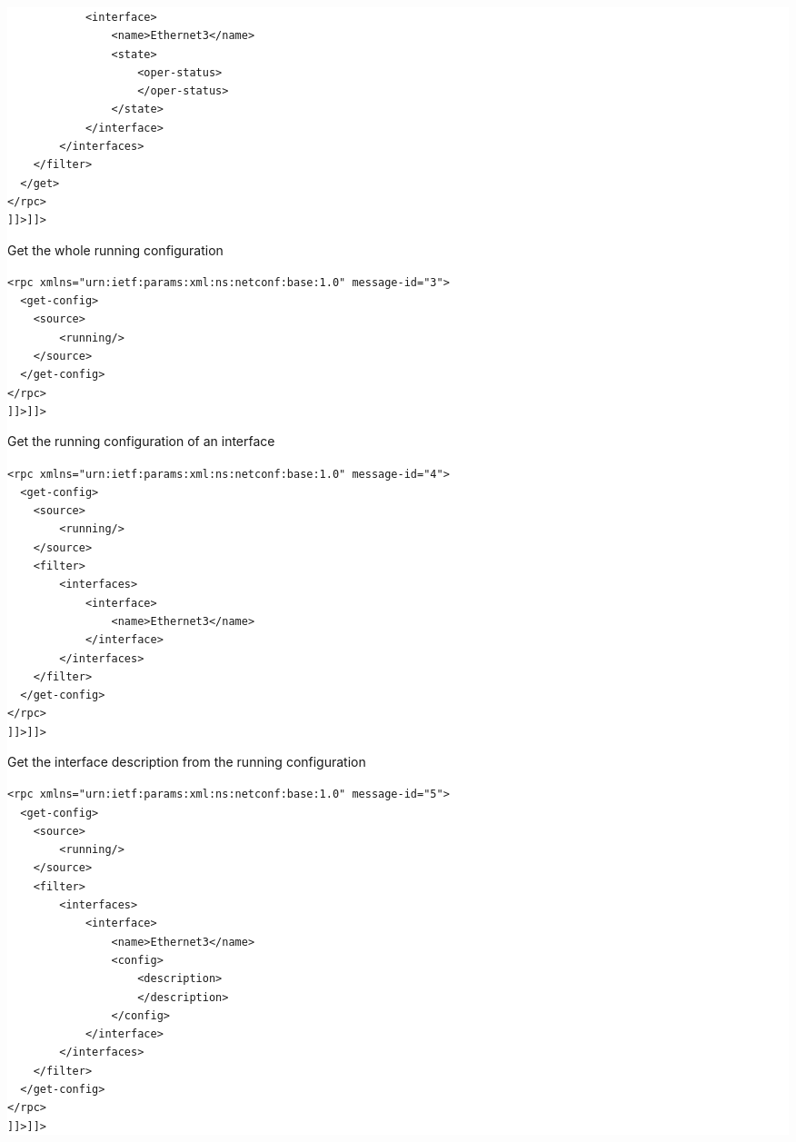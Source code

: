 ```shell
            <interface>
                <name>Ethernet3</name>
                <state>
                    <oper-status>
                    </oper-status>
                </state>
            </interface>
        </interfaces>
    </filter>
  </get>
</rpc>
]]>]]>
```
Get the whole running configuration
```shell
<rpc xmlns="urn:ietf:params:xml:ns:netconf:base:1.0" message-id="3">
  <get-config>
    <source>
        <running/>
    </source>
  </get-config>
</rpc>
]]>]]>
```
Get the running configuration of an interface
```shell
<rpc xmlns="urn:ietf:params:xml:ns:netconf:base:1.0" message-id="4">
  <get-config>
    <source>
        <running/>
    </source>
    <filter>
        <interfaces>
            <interface>
                <name>Ethernet3</name>
            </interface>
        </interfaces>
    </filter>
  </get-config>
</rpc>
]]>]]>
```
Get the interface description from the running configuration
```shell
<rpc xmlns="urn:ietf:params:xml:ns:netconf:base:1.0" message-id="5">
  <get-config>
    <source>
        <running/>
    </source>
    <filter>
        <interfaces>
            <interface>
                <name>Ethernet3</name>
                <config>
                    <description>
                    </description>
                </config>
            </interface>
        </interfaces>
    </filter>
  </get-config>
</rpc>
]]>]]>
```